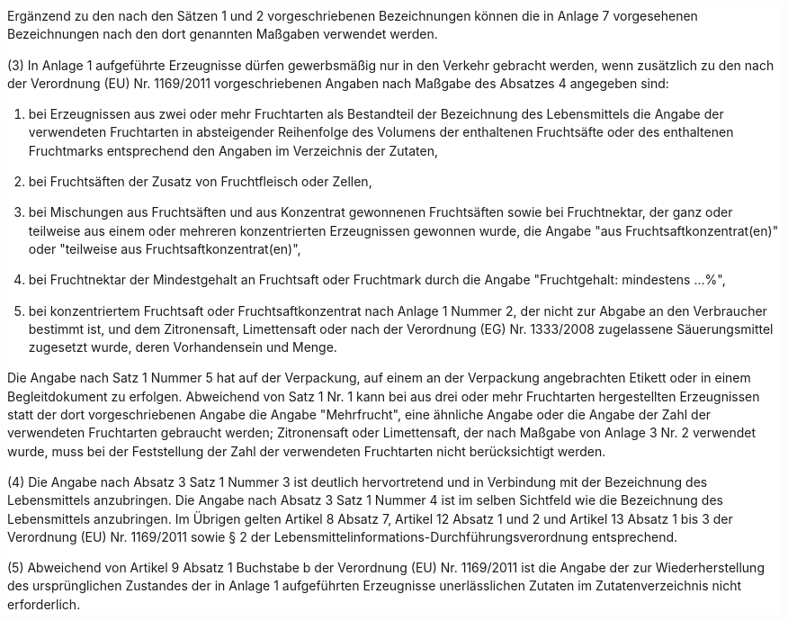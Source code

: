 

Ergänzend zu den nach den Sätzen 1 und 2 vorgeschriebenen
Bezeichnungen können die in Anlage 7 vorgesehenen Bezeichnungen nach
den dort genannten Maßgaben verwendet werden.

(3) In Anlage 1 aufgeführte Erzeugnisse dürfen gewerbsmäßig nur in den
Verkehr gebracht werden, wenn zusätzlich zu den nach der Verordnung
(EU) Nr. 1169/2011 vorgeschriebenen Angaben nach Maßgabe des Absatzes
4 angegeben sind:

1.  bei Erzeugnissen aus zwei oder mehr Fruchtarten als Bestandteil der
    Bezeichnung des Lebensmittels die Angabe der verwendeten Fruchtarten
    in absteigender Reihenfolge des Volumens der enthaltenen Fruchtsäfte
    oder des enthaltenen Fruchtmarks entsprechend den Angaben im
    Verzeichnis der Zutaten,


2.  bei Fruchtsäften der Zusatz von Fruchtfleisch oder Zellen,


3.  bei Mischungen aus Fruchtsäften und aus Konzentrat gewonnenen
    Fruchtsäften sowie bei Fruchtnektar, der ganz oder teilweise aus einem
    oder mehreren konzentrierten Erzeugnissen gewonnen wurde, die Angabe
    "aus Fruchtsaftkonzentrat(en)" oder "teilweise aus
    Fruchtsaftkonzentrat(en)",


4.  bei Fruchtnektar der Mindestgehalt an Fruchtsaft oder Fruchtmark durch
    die Angabe "Fruchtgehalt: mindestens ...%",


5.  bei konzentriertem Fruchtsaft oder Fruchtsaftkonzentrat nach Anlage 1
    Nummer 2, der nicht zur Abgabe an den Verbraucher bestimmt ist, und
    dem Zitronensaft, Limettensaft oder nach der Verordnung (EG) Nr.
    1333/2008 zugelassene Säuerungsmittel zugesetzt wurde, deren
    Vorhandensein und Menge.



Die Angabe nach Satz 1 Nummer 5 hat auf der Verpackung, auf einem an
der Verpackung angebrachten Etikett oder in einem Begleitdokument zu
erfolgen. Abweichend von Satz 1 Nr. 1 kann bei aus drei oder mehr
Fruchtarten hergestellten Erzeugnissen statt der dort vorgeschriebenen
Angabe die Angabe "Mehrfrucht", eine ähnliche Angabe oder die Angabe
der Zahl der verwendeten Fruchtarten gebraucht werden; Zitronensaft
oder Limettensaft, der nach Maßgabe von Anlage 3 Nr. 2 verwendet
wurde, muss bei der Feststellung der Zahl der verwendeten Fruchtarten
nicht berücksichtigt werden.

(4) Die Angabe nach Absatz 3 Satz 1 Nummer 3 ist deutlich
hervortretend und in Verbindung mit der Bezeichnung des Lebensmittels
anzubringen. Die Angabe nach Absatz 3 Satz 1 Nummer 4 ist im selben
Sichtfeld wie die Bezeichnung des Lebensmittels anzubringen. Im
Übrigen gelten Artikel 8 Absatz 7, Artikel 12 Absatz 1 und 2 und
Artikel 13 Absatz 1 bis 3 der Verordnung (EU) Nr. 1169/2011 sowie § 2
der Lebensmittelinformations-Durchführungsverordnung entsprechend.

(5) Abweichend von Artikel 9 Absatz 1 Buchstabe b der Verordnung (EU)
Nr. 1169/2011 ist die Angabe der zur Wiederherstellung des
ursprünglichen Zustandes der in Anlage 1 aufgeführten Erzeugnisse
unerlässlichen Zutaten im Zutatenverzeichnis nicht erforderlich.
